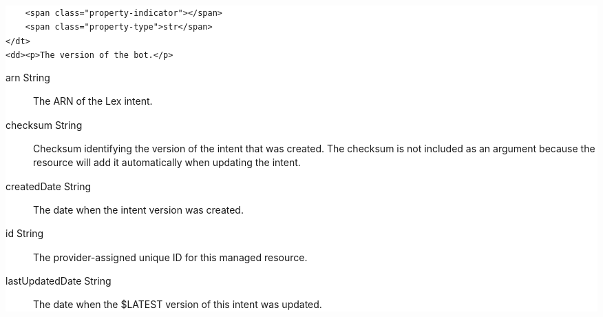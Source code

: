         <span class="property-indicator"></span>
        <span class="property-type">str</span>
    </dt>
    <dd><p>The version of the bot.</p>
</dd></dl>
</pulumi-choosable>
</div>

<div>
<pulumi-choosable type="language" values="yaml">
<dl class="resources-properties"><dt class="property-"
            title="">
        <span id="arn_yaml">
<a data-swiftype-name="resource-property" data-swiftype-type="text" href="#arn_yaml" style="color: inherit; text-decoration: inherit;">arn</a>
</span>
        <span class="property-indicator"></span>
        <span class="property-type">String</span>
    </dt>
    <dd><p>The ARN of the Lex intent.</p>
</dd><dt class="property-"
            title="">
        <span id="checksum_yaml">
<a data-swiftype-name="resource-property" data-swiftype-type="text" href="#checksum_yaml" style="color: inherit; text-decoration: inherit;">checksum</a>
</span>
        <span class="property-indicator"></span>
        <span class="property-type">String</span>
    </dt>
    <dd><p>Checksum identifying the version of the intent that was created. The checksum is not
included as an argument because the resource will add it automatically when updating the intent.</p>
</dd><dt class="property-"
            title="">
        <span id="createddate_yaml">
<a data-swiftype-name="resource-property" data-swiftype-type="text" href="#createddate_yaml" style="color: inherit; text-decoration: inherit;">created<wbr>Date</a>
</span>
        <span class="property-indicator"></span>
        <span class="property-type">String</span>
    </dt>
    <dd><p>The date when the intent version was created.</p>
</dd><dt class="property-"
            title="">
        <span id="id_yaml">
<a data-swiftype-name="resource-property" data-swiftype-type="text" href="#id_yaml" style="color: inherit; text-decoration: inherit;">id</a>
</span>
        <span class="property-indicator"></span>
        <span class="property-type">String</span>
    </dt>
    <dd><p>The provider-assigned unique ID for this managed resource.</p>
</dd><dt class="property-"
            title="">
        <span id="lastupdateddate_yaml">
<a data-swiftype-name="resource-property" data-swiftype-type="text" href="#lastupdateddate_yaml" style="color: inherit; text-decoration: inherit;">last<wbr>Updated<wbr>Date</a>
</span>
        <span class="property-indicator"></span>
        <span class="property-type">String</span>
    </dt>
    <dd><p>The date when the $LATEST version of this intent was updated.</p>
</dd><dt class="property-"
            title="">